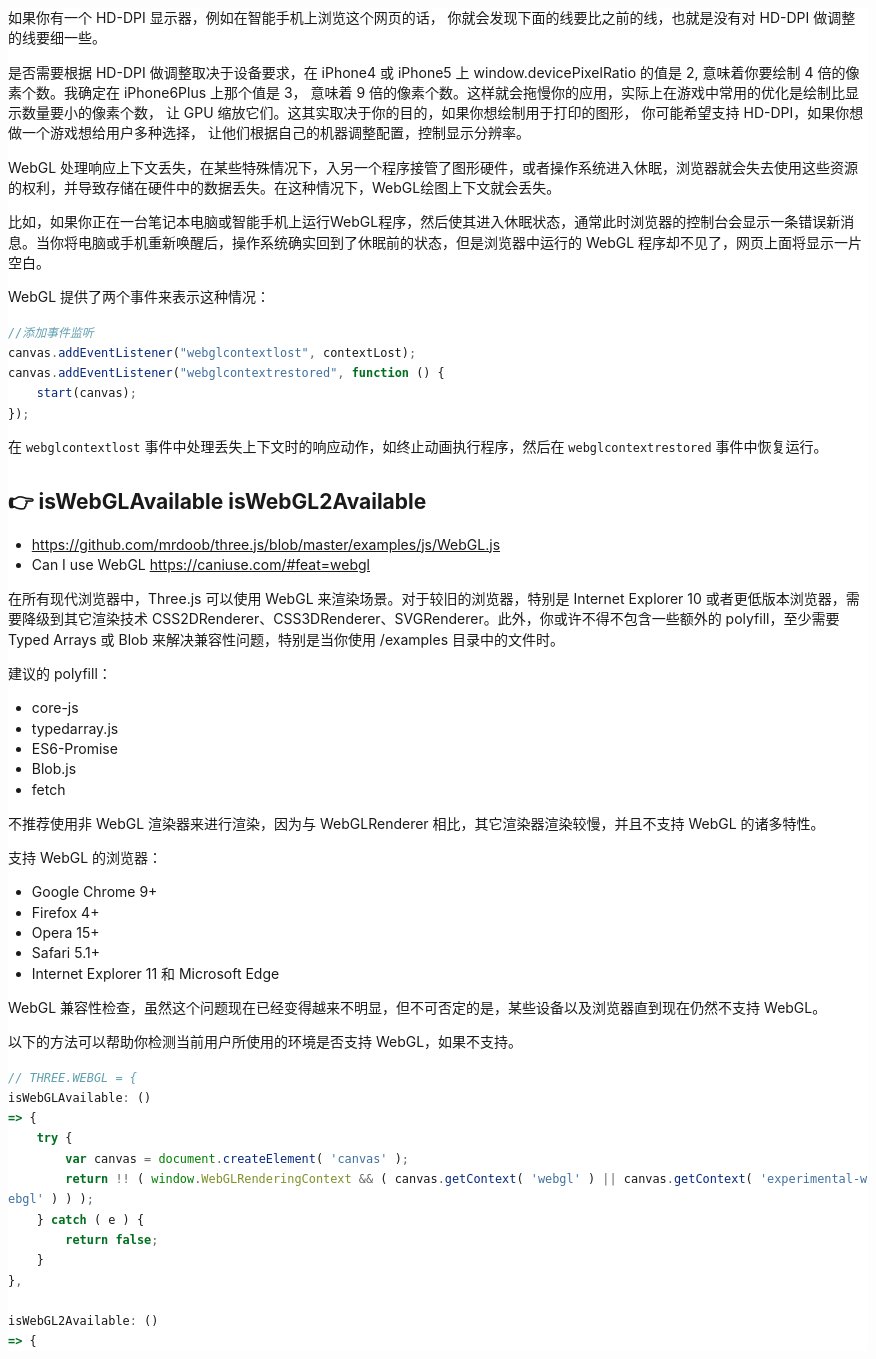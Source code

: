 如果你有一个 HD-DPI 显示器，例如在智能手机上浏览这个网页的话， 你就会发现下面的线要比之前的线，也就是没有对 HD-DPI 做调整的线要细一些。

是否需要根据 HD-DPI 做调整取决于设备要求，在 iPhone4 或 iPhone5 上 window.devicePixelRatio 的值是 2, 意味着你要绘制 4 倍的像素个数。我确定在 iPhone6Plus 上那个值是 3， 意味着 9 倍的像素个数。这样就会拖慢你的应用，实际上在游戏中常用的优化是绘制比显示数量要小的像素个数， 让 GPU 缩放它们。这其实取决于你的目的，如果你想绘制用于打印的图形， 你可能希望支持 HD-DPI，如果你想做一个游戏想给用户多种选择， 让他们根据自己的机器调整配置，控制显示分辨率。


WebGL 处理响应上下文丢失，在某些特殊情况下，入另一个程序接管了图形硬件，或者操作系统进入休眠，浏览器就会失去使用这些资源的权利，并导致存储在硬件中的数据丢失。在这种情况下，WebGL绘图上下文就会丢失。

比如，如果你正在一台笔记本电脑或智能手机上运行WebGL程序，然后使其进入休眠状态，通常此时浏览器的控制台会显示一条错误新消息。当你将电脑或手机重新唤醒后，操作系统确实回到了休眠前的状态，但是浏览器中运行的 WebGL 程序却不见了，网页上面将显示一片空白。

WebGL 提供了两个事件来表示这种情况：

```js
//添加事件监听
canvas.addEventListener("webglcontextlost", contextLost);
canvas.addEventListener("webglcontextrestored", function () {
    start(canvas);
});
```

在 `webglcontextlost` 事件中处理丢失上下文时的响应动作，如终止动画执行程序，然后在 `webglcontextrestored` 事件中恢复运行。



## 👉 isWebGLAvailable isWebGL2Available
- https://github.com/mrdoob/three.js/blob/master/examples/js/WebGL.js
- Can I use WebGL https://caniuse.com/#feat=webgl

在所有现代浏览器中，Three.js 可以使用 WebGL 来渲染场景。对于较旧的浏览器，特别是 Internet Explorer 10 或者更低版本浏览器，需要降级到其它渲染技术 CSS2DRenderer、CSS3DRenderer、SVGRenderer。此外，你或许不得不包含一些额外的 polyfill，至少需要 Typed Arrays 或 Blob 来解决兼容性问题，特别是当你使用 /examples 目录中的文件时。

建议的 polyfill：

- core-js
- typedarray.js
- ES6-Promise
- Blob.js
- fetch

不推荐使用非 WebGL 渲染器来进行渲染，因为与 WebGLRenderer 相比，其它渲染器渲染较慢，并且不支持 WebGL 的诸多特性。

支持 WebGL 的浏览器：

- Google Chrome 9+
- Firefox 4+
- Opera 15+
- Safari 5.1+
- Internet Explorer 11 和 Microsoft Edge

WebGL 兼容性检查，虽然这个问题现在已经变得越来不明显，但不可否定的是，某些设备以及浏览器直到现在仍然不支持 WebGL。

以下的方法可以帮助你检测当前用户所使用的环境是否支持 WebGL，如果不支持。

```js
// THREE.WEBGL = {
isWebGLAvailable: () 
=> {
    try {
        var canvas = document.createElement( 'canvas' );
        return !! ( window.WebGLRenderingContext && ( canvas.getContext( 'webgl' ) || canvas.getContext( 'experimental-webgl' ) ) );
    } catch ( e ) {
        return false;
    }
},

isWebGL2Available: () 
=> {
```